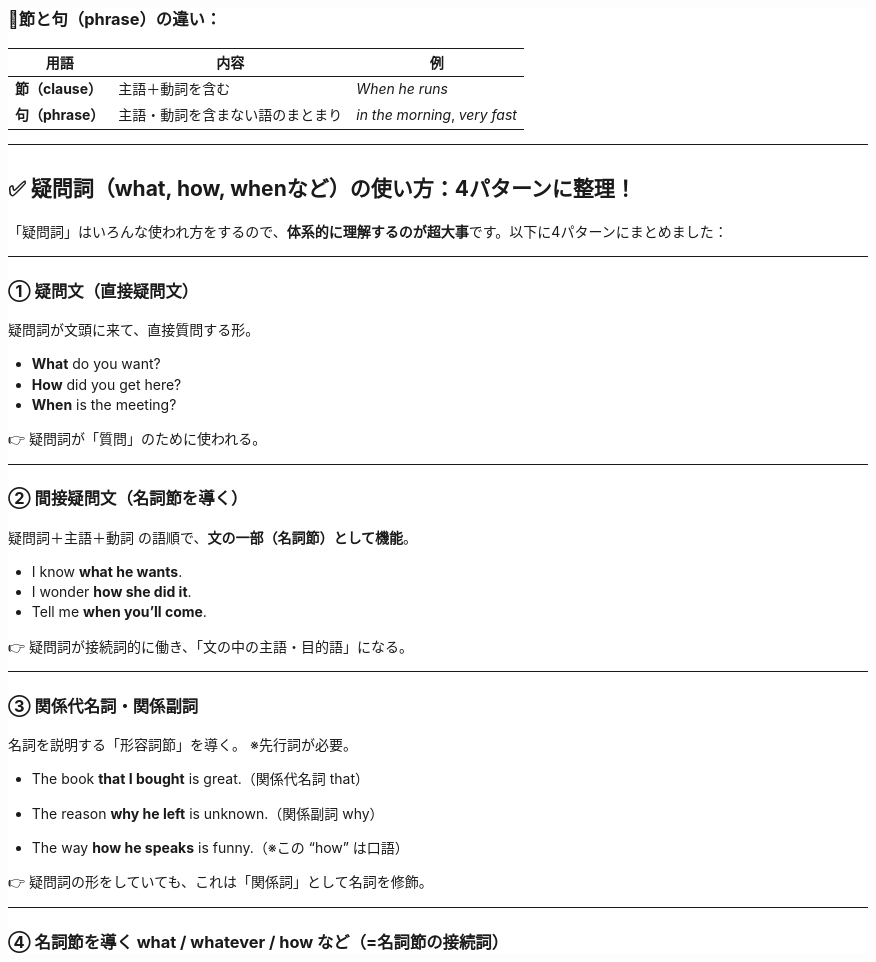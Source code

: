 ### 🔸節と句（phrase）の違い：

| 用語            | 内容               | 例                             |
| ------------- | ---------------- | ----------------------------- |
| **節（clause）** | 主語＋動詞を含む         | *When he runs*                |
| **句（phrase）** | 主語・動詞を含まない語のまとまり | *in the morning*, *very fast* |

---

## ✅ 疑問詞（what, how, whenなど）の使い方：4パターンに整理！

「疑問詞」はいろんな使われ方をするので、**体系的に理解するのが超大事**です。以下に4パターンにまとめました：

---

### ① **疑問文**（直接疑問文）

疑問詞が文頭に来て、直接質問する形。

* **What** do you want?
* **How** did you get here?
* **When** is the meeting?

👉 疑問詞が「質問」のために使われる。

---

### ② **間接疑問文**（名詞節を導く）

疑問詞＋主語＋動詞 の語順で、**文の一部（名詞節）として機能**。

* I know **what he wants**.
* I wonder **how she did it**.
* Tell me **when you’ll come**.

👉 疑問詞が接続詞的に働き、「文の中の主語・目的語」になる。

---

### ③ **関係代名詞・関係副詞**

名詞を説明する「形容詞節」を導く。
※先行詞が必要。

* The book **that I bought** is great.（関係代名詞 that）

* The reason **why he left** is unknown.（関係副詞 why）

* The way **how he speaks** is funny.（※この “how” は口語）

👉 疑問詞の形をしていても、これは「関係詞」として名詞を修飾。

---

### ④ **名詞節を導く what / whatever / how など（=名詞節の接続詞）**
